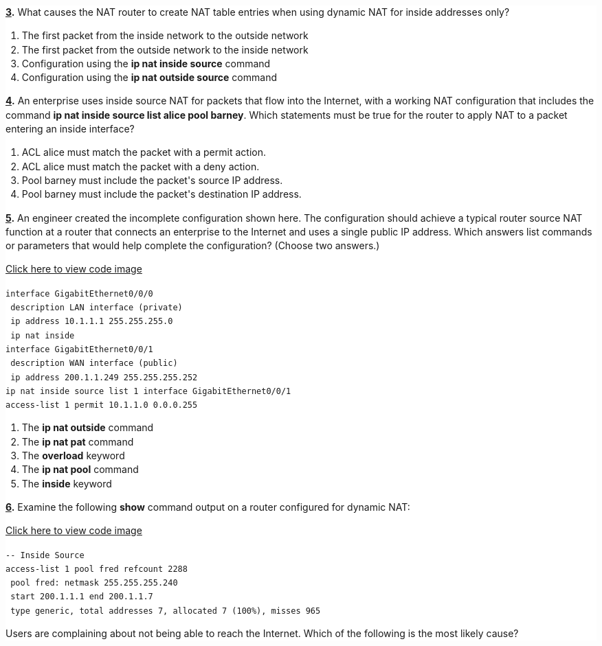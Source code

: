 **[3](vol2_ch14.xhtml#ques14_3a).** What causes the NAT router to create NAT table entries when using dynamic NAT for inside addresses only?

1. The first packet from the inside network to the outside network
2. The first packet from the outside network to the inside network
3. Configuration using the **ip nat inside source** command
4. Configuration using the **ip nat outside source** command

**[4](vol2_ch14.xhtml#ques14_4a).** An enterprise uses inside source NAT for packets that flow into the Internet, with a working NAT configuration that includes the command **ip nat inside source list alice pool barney**. Which statements must be true for the router to apply NAT to a packet entering an inside interface?

1. ACL alice must match the packet with a permit action.
2. ACL alice must match the packet with a deny action.
3. Pool barney must include the packet's source IP address.
4. Pool barney must include the packet's destination IP address.

**[5](vol2_ch14.xhtml#ques14_5a).** An engineer created the incomplete configuration shown here. The configuration should achieve a typical router source NAT function at a router that connects an enterprise to the Internet and uses a single public IP address. Which answers list commands or parameters that would help complete the configuration? (Choose two answers.)

[Click here to view code image](vol2_ch14_images.xhtml#f0299-01)

```
interface GigabitEthernet0/0/0
 description LAN interface (private)
 ip address 10.1.1.1 255.255.255.0
 ip nat inside
interface GigabitEthernet0/0/1
 description WAN interface (public)
 ip address 200.1.1.249 255.255.255.252
ip nat inside source list 1 interface GigabitEthernet0/0/1
access-list 1 permit 10.1.1.0 0.0.0.255
```

1. The **ip nat outside** command
2. The **ip nat pat** command
3. The **overload** keyword
4. The **ip nat pool** command
5. The **inside** keyword

**[6](vol2_ch14.xhtml#ques14_6a).** Examine the following **show** command output on a router configured for dynamic NAT:

[Click here to view code image](vol2_ch14_images.xhtml#f0300-01)

```
-- Inside Source
access-list 1 pool fred refcount 2288
 pool fred: netmask 255.255.255.240
 start 200.1.1.1 end 200.1.1.7
 type generic, total addresses 7, allocated 7 (100%), misses 965
```

Users are complaining about not being able to reach the Internet. Which of the following is the most likely cause?
